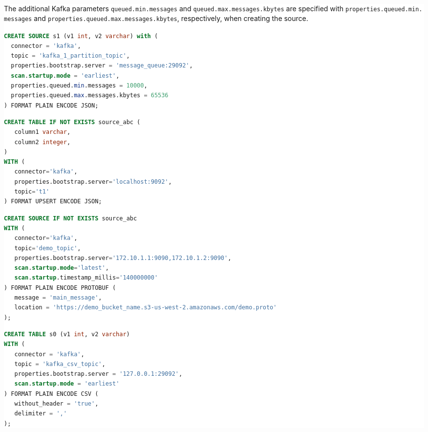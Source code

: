 The additional Kafka parameters `queued.min.messages` and `queued.max.messages.kbytes` are specified with `properties.queued.min.messages` and `properties.queued.max.messages.kbytes`, respectively, when creating the source.

```sql
CREATE SOURCE s1 (v1 int, v2 varchar) with (
  connector = 'kafka',
  topic = 'kafka_1_partition_topic',
  properties.bootstrap.server = 'message_queue:29092',
  scan.startup.mode = 'earliest',
  properties.queued.min.messages = 10000,
  properties.queued.max.messages.kbytes = 65536
) FORMAT PLAIN ENCODE JSON;
```

</TabItem>
<TabItem value="upsert json" label="Upsert JSON">

```sql
CREATE TABLE IF NOT EXISTS source_abc (
   column1 varchar,
   column2 integer,
)
WITH (
   connector='kafka',
   properties.bootstrap.server='localhost:9092',
   topic='t1'
) FORMAT UPSERT ENCODE JSON;
```

</TabItem>
<TabItem value="pb" label="Protobuf">

```sql
CREATE SOURCE IF NOT EXISTS source_abc 
WITH (
   connector='kafka',
   topic='demo_topic',
   properties.bootstrap.server='172.10.1.1:9090,172.10.1.2:9090',
   scan.startup.mode='latest',
   scan.startup.timestamp_millis='140000000'
) FORMAT PLAIN ENCODE PROTOBUF (
   message = 'main_message',
   location = 'https://demo_bucket_name.s3-us-west-2.amazonaws.com/demo.proto'
);
```

</TabItem>
<TabItem value="csv" label="CSV">

```sql
CREATE TABLE s0 (v1 int, v2 varchar)
WITH (
   connector = 'kafka',
   topic = 'kafka_csv_topic',
   properties.bootstrap.server = '127.0.0.1:29092',
   scan.startup.mode = 'earliest'
) FORMAT PLAIN ENCODE CSV (
   without_header = 'true',
   delimiter = ','
);
```
